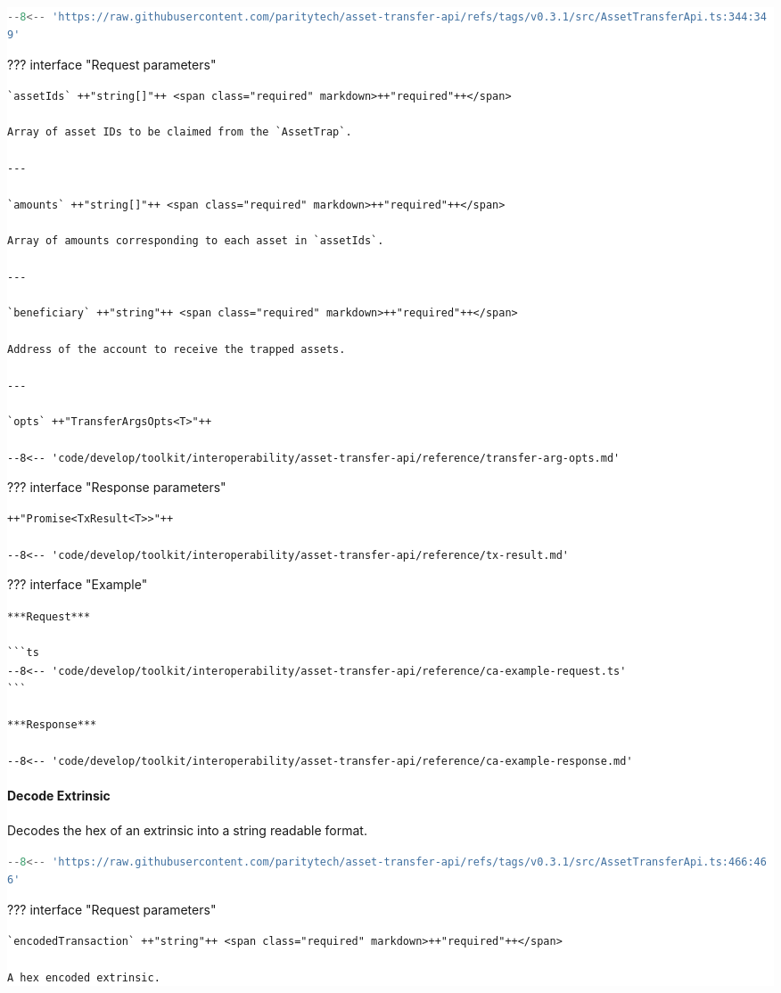 
```ts
--8<-- 'https://raw.githubusercontent.com/paritytech/asset-transfer-api/refs/tags/v0.3.1/src/AssetTransferApi.ts:344:349'
```

??? interface "Request parameters"

    `assetIds` ++"string[]"++ <span class="required" markdown>++"required"++</span>

    Array of asset IDs to be claimed from the `AssetTrap`.

    ---

    `amounts` ++"string[]"++ <span class="required" markdown>++"required"++</span>

    Array of amounts corresponding to each asset in `assetIds`.

    ---

    `beneficiary` ++"string"++ <span class="required" markdown>++"required"++</span>

    Address of the account to receive the trapped assets.

    ---

    `opts` ++"TransferArgsOpts<T>"++

    --8<-- 'code/develop/toolkit/interoperability/asset-transfer-api/reference/transfer-arg-opts.md'

??? interface "Response parameters"

    ++"Promise<TxResult<T>>"++

    --8<-- 'code/develop/toolkit/interoperability/asset-transfer-api/reference/tx-result.md'

??? interface "Example"

    ***Request***

    ```ts
    --8<-- 'code/develop/toolkit/interoperability/asset-transfer-api/reference/ca-example-request.ts'
    ```

    ***Response***

    --8<-- 'code/develop/toolkit/interoperability/asset-transfer-api/reference/ca-example-response.md'


#### Decode Extrinsic

Decodes the hex of an extrinsic into a string readable format.

```ts
--8<-- 'https://raw.githubusercontent.com/paritytech/asset-transfer-api/refs/tags/v0.3.1/src/AssetTransferApi.ts:466:466'
```

??? interface "Request parameters"

    `encodedTransaction` ++"string"++ <span class="required" markdown>++"required"++</span>

    A hex encoded extrinsic.

